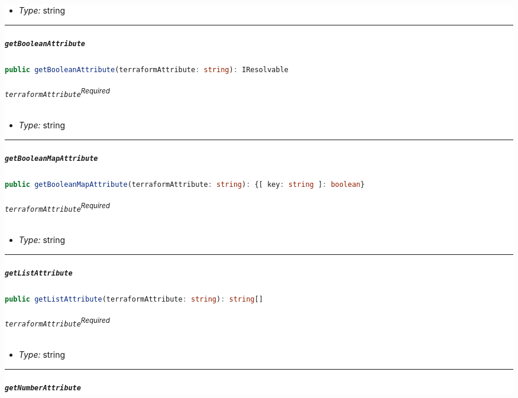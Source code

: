 - *Type:* string

---

##### `getBooleanAttribute` <a name="getBooleanAttribute" id="@cdktf/provider-github.actionsSecret.ActionsSecret.getBooleanAttribute"></a>

```typescript
public getBooleanAttribute(terraformAttribute: string): IResolvable
```

###### `terraformAttribute`<sup>Required</sup> <a name="terraformAttribute" id="@cdktf/provider-github.actionsSecret.ActionsSecret.getBooleanAttribute.parameter.terraformAttribute"></a>

- *Type:* string

---

##### `getBooleanMapAttribute` <a name="getBooleanMapAttribute" id="@cdktf/provider-github.actionsSecret.ActionsSecret.getBooleanMapAttribute"></a>

```typescript
public getBooleanMapAttribute(terraformAttribute: string): {[ key: string ]: boolean}
```

###### `terraformAttribute`<sup>Required</sup> <a name="terraformAttribute" id="@cdktf/provider-github.actionsSecret.ActionsSecret.getBooleanMapAttribute.parameter.terraformAttribute"></a>

- *Type:* string

---

##### `getListAttribute` <a name="getListAttribute" id="@cdktf/provider-github.actionsSecret.ActionsSecret.getListAttribute"></a>

```typescript
public getListAttribute(terraformAttribute: string): string[]
```

###### `terraformAttribute`<sup>Required</sup> <a name="terraformAttribute" id="@cdktf/provider-github.actionsSecret.ActionsSecret.getListAttribute.parameter.terraformAttribute"></a>

- *Type:* string

---

##### `getNumberAttribute` <a name="getNumberAttribute" id="@cdktf/provider-github.actionsSecret.ActionsSecret.getNumberAttribute"></a>

